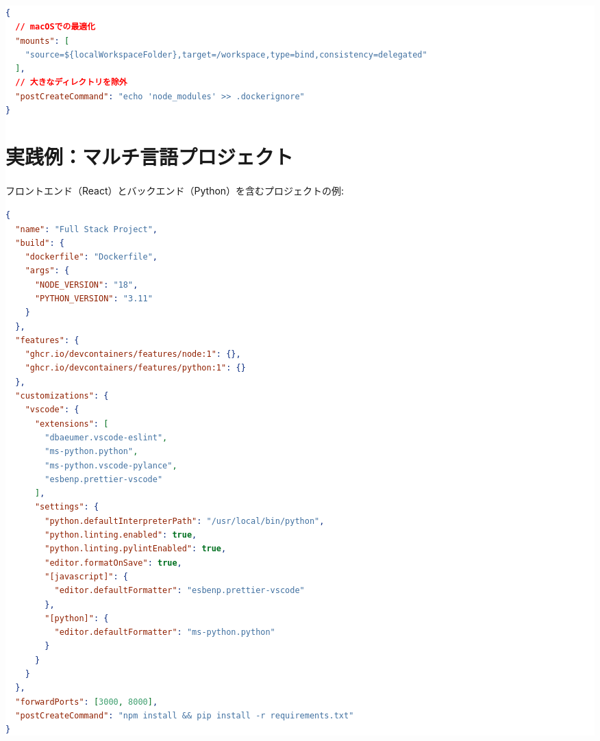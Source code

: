 ```json
{
  // macOSでの最適化
  "mounts": [
    "source=${localWorkspaceFolder},target=/workspace,type=bind,consistency=delegated"
  ],
  // 大きなディレクトリを除外
  "postCreateCommand": "echo 'node_modules' >> .dockerignore"
}
```

# 実践例：マルチ言語プロジェクト

フロントエンド（React）とバックエンド（Python）を含むプロジェクトの例:

```json
{
  "name": "Full Stack Project",
  "build": {
    "dockerfile": "Dockerfile",
    "args": {
      "NODE_VERSION": "18",
      "PYTHON_VERSION": "3.11"
    }
  },
  "features": {
    "ghcr.io/devcontainers/features/node:1": {},
    "ghcr.io/devcontainers/features/python:1": {}
  },
  "customizations": {
    "vscode": {
      "extensions": [
        "dbaeumer.vscode-eslint",
        "ms-python.python",
        "ms-python.vscode-pylance",
        "esbenp.prettier-vscode"
      ],
      "settings": {
        "python.defaultInterpreterPath": "/usr/local/bin/python",
        "python.linting.enabled": true,
        "python.linting.pylintEnabled": true,
        "editor.formatOnSave": true,
        "[javascript]": {
          "editor.defaultFormatter": "esbenp.prettier-vscode"
        },
        "[python]": {
          "editor.defaultFormatter": "ms-python.python"
        }
      }
    }
  },
  "forwardPorts": [3000, 8000],
  "postCreateCommand": "npm install && pip install -r requirements.txt"
}
```
